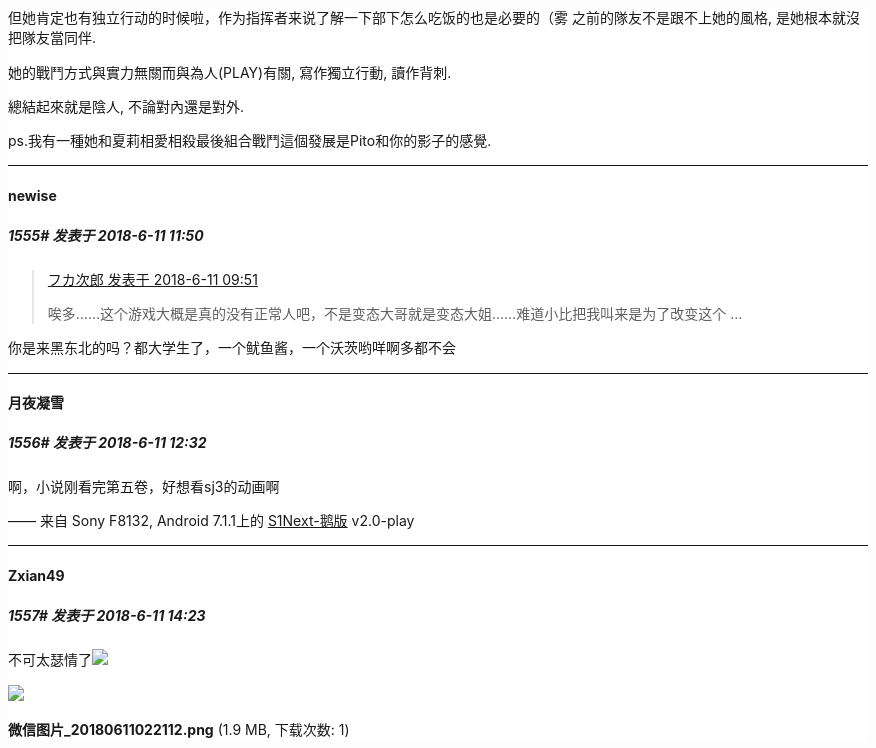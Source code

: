 但她肯定也有独立行动的时候啦，作为指挥者来说了解一下部下怎么吃饭的也是必要的（雾</blockquote>
之前的隊友不是跟不上她的風格, 是她根本就沒把隊友當同伴.

她的戰鬥方式與實力無關而與為人(PLAY)有關, 寫作獨立行動, 讀作背刺.

總結起來就是陰人, 不論對內還是對外.


ps.我有一種她和夏莉相愛相殺最後組合戰鬥這個發展是Pito和你的影子的感覺.







-----

####  newise  
##### 1555#       发表于 2018-6-11 11:50



<blockquote><a href="httphttps://bbs.saraba1st.com/2b/forum.php?mod=redirect&amp;goto=findpost&amp;pid=39946956&amp;ptid=1550724" target="_blank">フカ次郎 发表于 2018-6-11 09:51</a>

唉多……这个游戏大概是真的没有正常人吧，不是变态大哥就是变态大姐……难道小比把我叫来是为了改变这个 ...</blockquote>
你是来黑东北的吗？都大学生了，一个鱿鱼酱，一个沃茨哟咩啊多都不会







-----

####  月夜凝雪  
##### 1556#       发表于 2018-6-11 12:32




啊，小说刚看完第五卷，好想看sj3的动画啊

—— 来自 Sony F8132, Android 7.1.1上的 [S1Next-鹅版](https://github.com/ykrank/S1-Next/releases) v2.0-play







-----

####  Zxian49  
##### 1557#       发表于 2018-6-11 14:23




不可太瑟情了<img src="https://static.saraba1st.com/image/smiley/face2017/077.png" referrerpolicy="no-referrer">

<img src="https://img.saraba1st.com/forum/201806/11/142207goxicibwiwrlxxjo.png" referrerpolicy="no-referrer">


<strong>微信图片_20180611022112.png</strong> (1.9 MB, 下载次数: 1)
